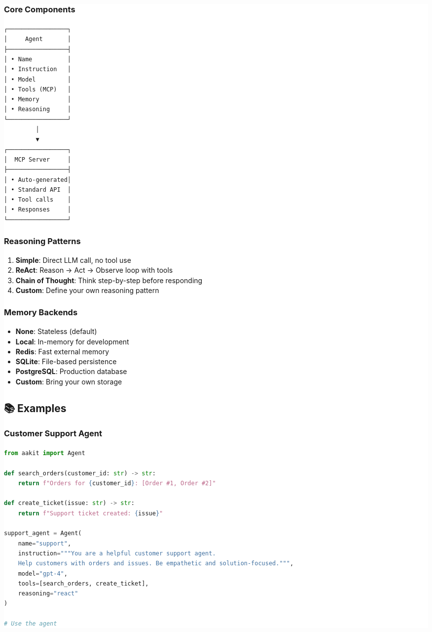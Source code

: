 ### Core Components

```
┌─────────────────┐
│     Agent       │
├─────────────────┤
│ • Name          │
│ • Instruction   │
│ • Model         │
│ • Tools (MCP)   │
│ • Memory        │
│ • Reasoning     │
└─────────────────┘
         │
         ▼
┌─────────────────┐
│  MCP Server     │
├─────────────────┤
│ • Auto-generated│
│ • Standard API  │
│ • Tool calls    │
│ • Responses     │
└─────────────────┘
```

### Reasoning Patterns

1. **Simple**: Direct LLM call, no tool use
2. **ReAct**: Reason → Act → Observe loop with tools
3. **Chain of Thought**: Think step-by-step before responding
4. **Custom**: Define your own reasoning pattern

### Memory Backends

- **None**: Stateless (default)
- **Local**: In-memory for development
- **Redis**: Fast external memory
- **SQLite**: File-based persistence  
- **PostgreSQL**: Production database
- **Custom**: Bring your own storage

## 📚 Examples

### Customer Support Agent
```python
from aakit import Agent

def search_orders(customer_id: str) -> str:
    return f"Orders for {customer_id}: [Order #1, Order #2]"

def create_ticket(issue: str) -> str:
    return f"Support ticket created: {issue}"

support_agent = Agent(
    name="support",
    instruction="""You are a helpful customer support agent. 
    Help customers with orders and issues. Be empathetic and solution-focused.""",
    model="gpt-4",
    tools=[search_orders, create_ticket],
    reasoning="react"
)

# Use the agent
```